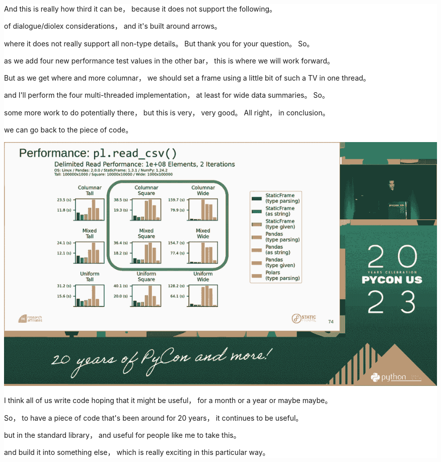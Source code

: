  And this is really how third it can be， because it does not support the following。

 of dialogue/diolex considerations， and it's built around arrows。

 where it does not really support all non-type details。 But thank you for your question。 So。

 as we add four new performance test values in the other bar， this is where we will work forward。

 But as we get where and more columnar， we should set a frame using a little bit of such a TV in one thread。

 and I'll perform the four multi-threaded implementation， at least for wide data summaries。 So。

 some more work to do potentially there， but this is very， very good。 All right， in conclusion。

 we can go back to the piece of code。

![](img/b840ff5722b15db3c148661cdad8345d_19.png)

 I think all of us write code hoping that it might be useful， for a month or a year or maybe maybe。

 So， to have a piece of code that's been around for 20 years， it continues to be useful。

 but in the standard library， and useful for people like me to take this。

 and build it into something else， which is really exciting in this particular way。


